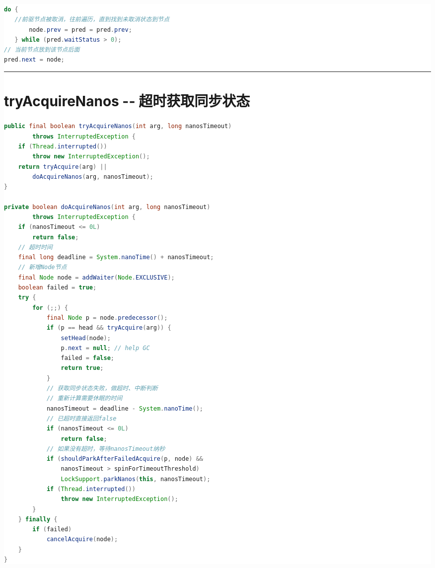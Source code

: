 ```java
do {
   //前驱节点被取消，往前遍历，直到找到未取消状态到节点
       node.prev = pred = pred.prev;
   } while (pred.waitStatus > 0);
// 当前节点放到该节点后面
pred.next = node;
```



---

<a name="ILdoG"></a>
# tryAcquireNanos -- 超时获取同步状态


```java
public final boolean tryAcquireNanos(int arg, long nanosTimeout)
        throws InterruptedException {
    if (Thread.interrupted())
        throw new InterruptedException();
    return tryAcquire(arg) ||
        doAcquireNanos(arg, nanosTimeout);
}

private boolean doAcquireNanos(int arg, long nanosTimeout)
        throws InterruptedException {
    if (nanosTimeout <= 0L)
        return false;
    // 超时时间
    final long deadline = System.nanoTime() + nanosTimeout;
    // 新增Node节点
    final Node node = addWaiter(Node.EXCLUSIVE);
    boolean failed = true;
    try {
        for (;;) {
            final Node p = node.predecessor();
            if (p == head && tryAcquire(arg)) {
                setHead(node);
                p.next = null; // help GC
                failed = false;
                return true;
            }
            // 获取同步状态失败，做超时、中断判断
            // 重新计算需要休眠的时间
            nanosTimeout = deadline - System.nanoTime();
            // 已超时直接返回false
            if (nanosTimeout <= 0L)
                return false;
            // 如果没有超时，等待nanosTimeout纳秒
            if (shouldParkAfterFailedAcquire(p, node) &&
                nanosTimeout > spinForTimeoutThreshold)
                LockSupport.parkNanos(this, nanosTimeout);
            if (Thread.interrupted())
                throw new InterruptedException();
        }
    } finally {
        if (failed)
            cancelAcquire(node);
    }
}
```
